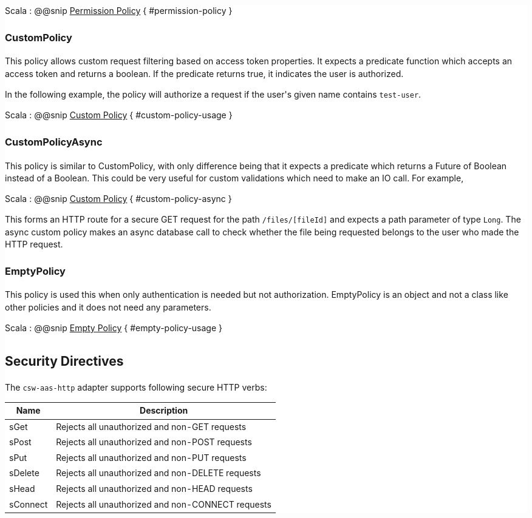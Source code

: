 Scala
:   @@snip [Permission Policy](../../../../../examples/src/main/scala/example/auth/AuthDocumentation.scala) { #permission-policy } 

### CustomPolicy

This policy allows custom request filtering based on access token properties. It expects a predicate function which 
accepts an access token and returns a boolean. If the predicate returns true, it indicates the user is authorized.

In the following example, the policy will authorize a request if the user's given name contains `test-user`.

Scala
:   @@snip [Custom Policy](../../../../../examples/src/main/scala/example/auth/AuthDocumentation.scala) { #custom-policy-usage } 

### CustomPolicyAsync

This policy is similar to CustomPolicy, with only difference being that it expects a predicate which returns
a Future of Boolean instead of a Boolean. This could be very useful for custom validations which need
to make an IO call. For example,

Scala
:   @@snip [Custom Policy](../../../../../examples/src/main/scala/example/auth/AuthDocumentation.scala) { #custom-policy-async } 

This forms an HTTP route for a secure GET request for the path `/files/[fileId]` and expects a path parameter
of type `Long`. The async custom policy makes an async database call to check whether the
file being requested belongs to the user who made the HTTP request.

### EmptyPolicy

This policy is used this when only authentication is needed but not authorization.
EmptyPolicy is an object and not a class like other policies and it does not need any parameters.

Scala
:   @@snip [Empty Policy](../../../../../examples/src/main/scala/example/auth/AuthDocumentation.scala) { #empty-policy-usage }
 

## Security Directives

The `csw-aas-http` adapter supports following secure HTTP verbs:

| Name | Description |
|--- |--- |
|sGet |Rejects all unauthorized and non-GET requests |
|sPost |Rejects all unauthorized and non-POST requests |
|sPut |Rejects all unauthorized and non-PUT requests |
|sDelete |Rejects all unauthorized and non-DELETE requests |
|sHead |Rejects all unauthorized and non-HEAD requests |
|sConnect |Rejects all unauthorized and non-CONNECT requests |

